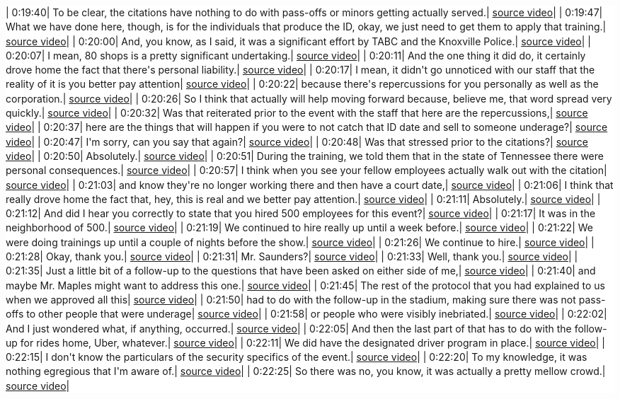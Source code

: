 | 0:19:40| To be clear, the citations have nothing to do with pass-offs or minors getting actually served.| [source video](https://archive.org/details/beerbrd293191217?start=1180)|
| 0:19:47| What we have done here, though, is for the individuals that produce the ID, okay, we just need to get them to apply that training.| [source video](https://archive.org/details/beerbrd293191217?start=1187)|
| 0:20:00| And, you know, as I said, it was a significant effort by TABC and the Knoxville Police.| [source video](https://archive.org/details/beerbrd293191217?start=1200)|
| 0:20:07| I mean, 80 shops is a pretty significant undertaking.| [source video](https://archive.org/details/beerbrd293191217?start=1207)|
| 0:20:11| And the one thing it did do, it certainly drove home the fact that there's personal liability.| [source video](https://archive.org/details/beerbrd293191217?start=1211)|
| 0:20:17| I mean, it didn't go unnoticed with our staff that the reality of it is you better pay attention| [source video](https://archive.org/details/beerbrd293191217?start=1217)|
| 0:20:22| because there's repercussions for you personally as well as the corporation.| [source video](https://archive.org/details/beerbrd293191217?start=1222)|
| 0:20:26| So I think that actually will help moving forward because, believe me, that word spread very quickly.| [source video](https://archive.org/details/beerbrd293191217?start=1226)|
| 0:20:32| Was that reiterated prior to the event with the staff that here are the repercussions,| [source video](https://archive.org/details/beerbrd293191217?start=1232)|
| 0:20:37| here are the things that will happen if you were to not catch that ID date and sell to someone underage?| [source video](https://archive.org/details/beerbrd293191217?start=1237)|
| 0:20:47| I'm sorry, can you say that again?| [source video](https://archive.org/details/beerbrd293191217?start=1247)|
| 0:20:48| Was that stressed prior to the citations?| [source video](https://archive.org/details/beerbrd293191217?start=1248)|
| 0:20:50| Absolutely.| [source video](https://archive.org/details/beerbrd293191217?start=1250)|
| 0:20:51| During the training, we told them that in the state of Tennessee there were personal consequences.| [source video](https://archive.org/details/beerbrd293191217?start=1251)|
| 0:20:57| I think when you see your fellow employees actually walk out with the citation| [source video](https://archive.org/details/beerbrd293191217?start=1257)|
| 0:21:03| and know they're no longer working there and then have a court date,| [source video](https://archive.org/details/beerbrd293191217?start=1263)|
| 0:21:06| I think that really drove home the fact that, hey, this is real and we better pay attention.| [source video](https://archive.org/details/beerbrd293191217?start=1266)|
| 0:21:11| Absolutely.| [source video](https://archive.org/details/beerbrd293191217?start=1271)|
| 0:21:12| And did I hear you correctly to state that you hired 500 employees for this event?| [source video](https://archive.org/details/beerbrd293191217?start=1272)|
| 0:21:17| It was in the neighborhood of 500.| [source video](https://archive.org/details/beerbrd293191217?start=1277)|
| 0:21:19| We continued to hire really up until a week before.| [source video](https://archive.org/details/beerbrd293191217?start=1279)|
| 0:21:22| We were doing trainings up until a couple of nights before the show.| [source video](https://archive.org/details/beerbrd293191217?start=1282)|
| 0:21:26| We continue to hire.| [source video](https://archive.org/details/beerbrd293191217?start=1286)|
| 0:21:28| Okay, thank you.| [source video](https://archive.org/details/beerbrd293191217?start=1288)|
| 0:21:31| Mr. Saunders?| [source video](https://archive.org/details/beerbrd293191217?start=1291)|
| 0:21:33| Well, thank you.| [source video](https://archive.org/details/beerbrd293191217?start=1293)|
| 0:21:35| Just a little bit of a follow-up to the questions that have been asked on either side of me,| [source video](https://archive.org/details/beerbrd293191217?start=1295)|
| 0:21:40| and maybe Mr. Maples might want to address this one.| [source video](https://archive.org/details/beerbrd293191217?start=1300)|
| 0:21:45| The rest of the protocol that you had explained to us when we approved all this| [source video](https://archive.org/details/beerbrd293191217?start=1305)|
| 0:21:50| had to do with the follow-up in the stadium, making sure there was not pass-offs to other people that were underage| [source video](https://archive.org/details/beerbrd293191217?start=1310)|
| 0:21:58| or people who were visibly inebriated.| [source video](https://archive.org/details/beerbrd293191217?start=1318)|
| 0:22:02| And I just wondered what, if anything, occurred.| [source video](https://archive.org/details/beerbrd293191217?start=1322)|
| 0:22:05| And then the last part of that has to do with the follow-up for rides home, Uber, whatever.| [source video](https://archive.org/details/beerbrd293191217?start=1325)|
| 0:22:11| We did have the designated driver program in place.| [source video](https://archive.org/details/beerbrd293191217?start=1331)|
| 0:22:15| I don't know the particulars of the security specifics of the event.| [source video](https://archive.org/details/beerbrd293191217?start=1335)|
| 0:22:20| To my knowledge, it was nothing egregious that I'm aware of.| [source video](https://archive.org/details/beerbrd293191217?start=1340)|
| 0:22:25| So there was no, you know, it was actually a pretty mellow crowd.| [source video](https://archive.org/details/beerbrd293191217?start=1345)|